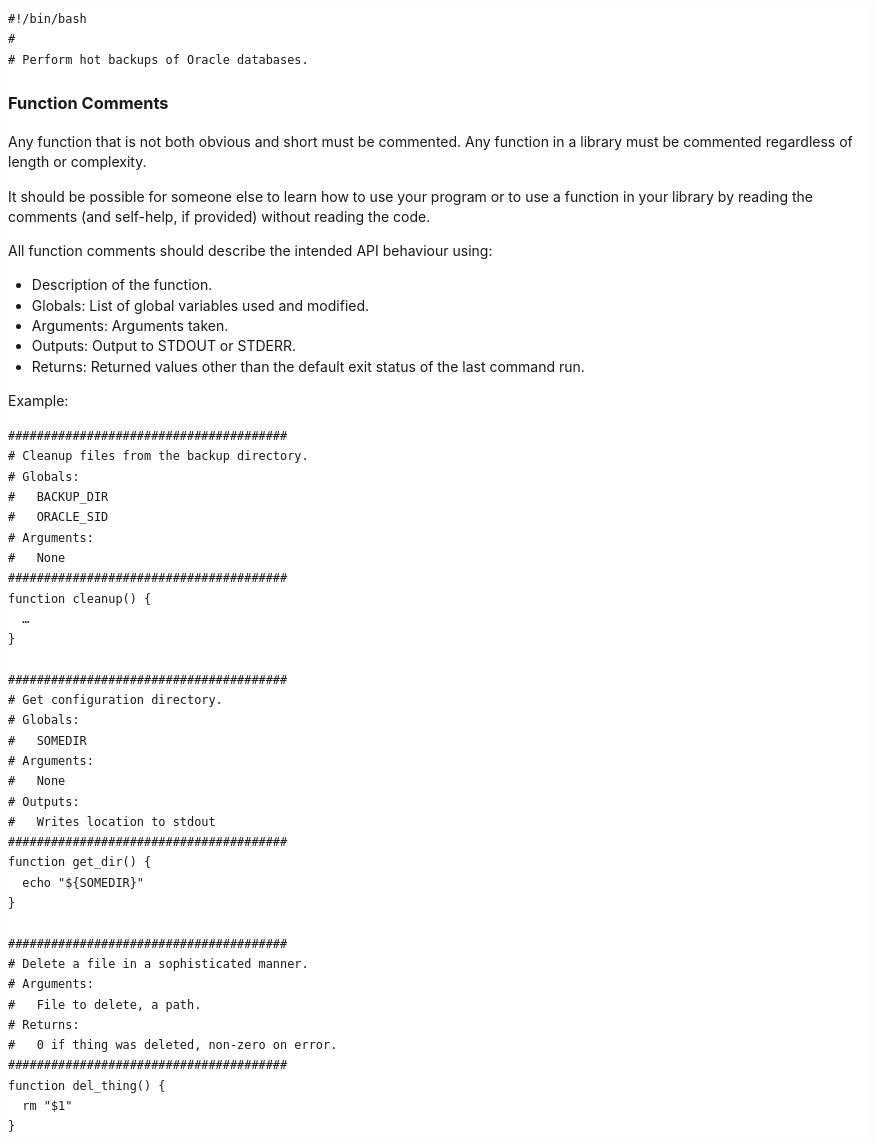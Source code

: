 ```shell
#!/bin/bash
#
# Perform hot backups of Oracle databases.
```

<a id="s4.2-function-comments"></a>

### Function Comments

Any function that is not both obvious and short must be commented. Any
function in a library must be commented regardless of length or
complexity.

It should be possible for someone else to learn how to use your
program or to use a function in your library by reading the comments
(and self-help, if provided) without reading the code.

All function comments should describe the intended API behaviour using:

*   Description of the function.
*   Globals: List of global variables used and modified.
*   Arguments: Arguments taken.
*   Outputs: Output to STDOUT or STDERR.
*   Returns: Returned values other than the default exit status of the
    last command run.

Example:

```shell
#######################################
# Cleanup files from the backup directory.
# Globals:
#   BACKUP_DIR
#   ORACLE_SID
# Arguments:
#   None
#######################################
function cleanup() {
  …
}

#######################################
# Get configuration directory.
# Globals:
#   SOMEDIR
# Arguments:
#   None
# Outputs:
#   Writes location to stdout
#######################################
function get_dir() {
  echo "${SOMEDIR}"
}

#######################################
# Delete a file in a sophisticated manner.
# Arguments:
#   File to delete, a path.
# Returns:
#   0 if thing was deleted, non-zero on error.
#######################################
function del_thing() {
  rm "$1"
}
```

